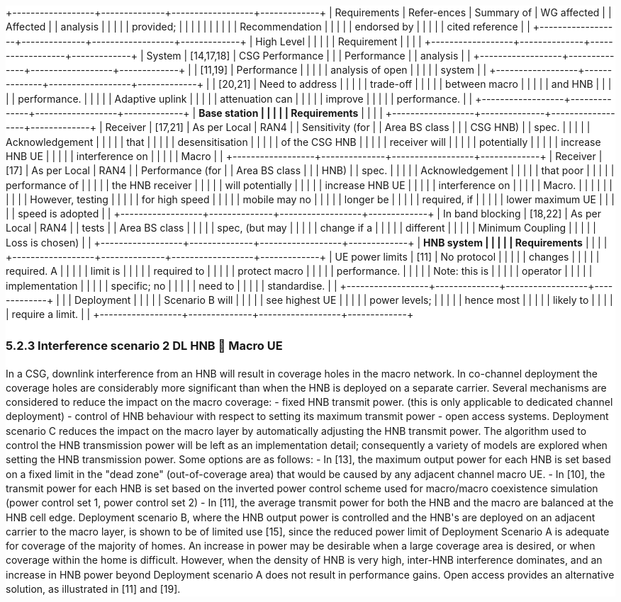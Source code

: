 +------------------+--------------+------------------+-------------+ | Requirements | Refer-ences | Summary of | WG affected | | Affected | | analysis | | | | | provided; | | | | | | | | | | Recommendation | | | | | endorsed by | | | | | cited reference | | +------------------+--------------+------------------+-------------+ | High Level | | | | | Requirement | | | | +------------------+--------------+------------------+-------------+ | System | [14,17,18] | CSG Performance | | | Performance | | analysis | | +------------------+--------------+------------------+-------------+ | | [11,19] | Performance | | | | | analysis of open | | | | | system | | +------------------+--------------+------------------+-------------+ | | [20,21] | Need to address | | | | | trade-off | | | | | between macro | | | | | and HNB | | | | | performance. | | | | | Adaptive uplink | | | | | attenuation can | | | | | improve | | | | | performance. | | +------------------+--------------+------------------+-------------+ | **Base station | | | | | Requirements** | | | | +------------------+--------------+------------------+-------------+ | Receiver | [17,21] | As per Local | RAN4 | | Sensitivity (for | | Area BS class | | | CSG HNB) | | spec. | | | | | Acknowledgement | | | | | that | | | | | desensitisation | | | | | of the CSG HNB | | | | | receiver will | | | | | potentially | | | | | increase HNB UE | | | | | interference on | | | | | Macro | | +------------------+--------------+------------------+-------------+ | Receiver | [17] | As per Local | RAN4 | | Performance (for | | Area BS class | | | HNB) | | spec. | | | | | Acknowledgement | | | | | that poor | | | | | performance of | | | | | the HNB receiver | | | | | will potentially | | | | | increase HNB UE | | | | | interference on | | | | | Macro. | | | | | | | | | | However, testing | | | | | for high speed | | | | | mobile may no | | | | | longer be | | | | | required, if | | | | | lower maximum UE | | | | | speed is adopted | | +------------------+--------------+------------------+-------------+ | In band blocking | [18,22] | As per Local | RAN4 | | tests | | Area BS class | | | | | spec, (but may | | | | | change if a | | | | | different | | | | | Minimum Coupling | | | | | Loss is chosen) | | +------------------+--------------+------------------+-------------+ | **HNB system | | | | | Requirements** | | | | +------------------+--------------+------------------+-------------+ | UE power limits | [11] | No protocol | | | | | changes | | | | | required. A | | | | | limit is | | | | | required to | | | | | protect macro | | | | | performance. | | | | | Note: this is | | | | | operator | | | | | implementation | | | | | specific; no | | | | | need to | | | | | standardise. | | +------------------+--------------+------------------+-------------+ | | | Deployment | | | | | Scenario B will | | | | | see highest UE | | | | | power levels; | | | | | hence most | | | | | likely to | | | | | require a limit. | | +------------------+--------------+------------------+-------------+
### 5.2.3 Interference scenario 2 DL HNB  Macro UE
In a CSG, downlink interference from an HNB will result in coverage holes in
the macro network. In co-channel deployment the coverage holes are
considerably more significant than when the HNB is deployed on a separate
carrier. Several mechanisms are considered to reduce the impact on the macro
coverage:
\- fixed HNB transmit power. (this is only applicable to dedicated channel
deployment)
\- control of HNB behaviour with respect to setting its maximum transmit power
\- open access systems.
Deployment scenario C reduces the impact on the macro layer by automatically
adjusting the HNB transmit power. The algorithm used to control the HNB
transmission power will be left as an implementation detail; consequently a
variety of models are explored when setting the HNB transmission power. Some
options are as follows:
\- In [13], the maximum output power for each HNB is set based on a fixed
limit in the "dead zone" (out-of-coverage area) that would be caused by any
adjacent channel macro UE.
\- In [10], the transmit power for each HNB is set based on the inverted power
control scheme used for macro/macro coexistence simulation (power control set
1, power control set 2)
\- In [11], the average transmit power for both the HNB and the macro are
balanced at the HNB cell edge.
Deployment scenario B, where the HNB output power is controlled and the HNB's
are deployed on an adjacent carrier to the macro layer, is shown to be of
limited use [15], since the reduced power limit of Deployment Scenario A is
adequate for coverage of the majority of homes. An increase in power may be
desirable when a large coverage area is desired, or when coverage within the
home is difficult. However, when the density of HNB is very high, inter-HNB
interference dominates, and an increase in HNB power beyond Deployment
scenario A does not result in performance gains.
Open access provides an alternative solution, as illustrated in [11] and [19].